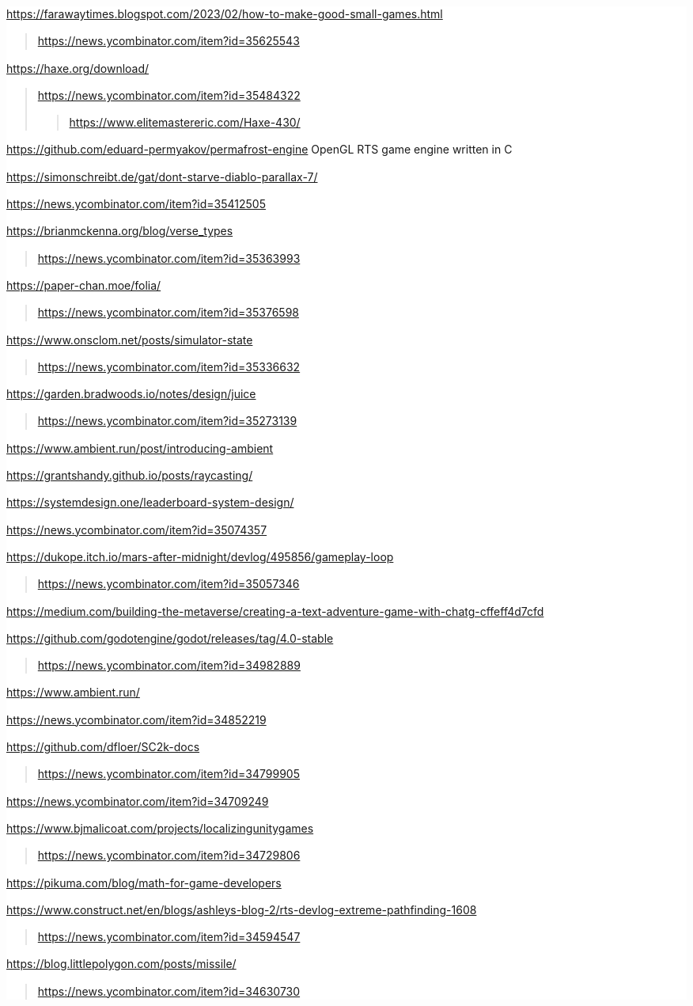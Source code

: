 https://farawaytimes.blogspot.com/2023/02/how-to-make-good-small-games.html
> https://news.ycombinator.com/item?id=35625543

https://haxe.org/download/
> https://news.ycombinator.com/item?id=35484322
> > https://www.elitemastereric.com/Haxe-430/

https://github.com/eduard-permyakov/permafrost-engine OpenGL RTS game engine written in C

https://simonschreibt.de/gat/dont-starve-diablo-parallax-7/

https://news.ycombinator.com/item?id=35412505

https://brianmckenna.org/blog/verse_types
> https://news.ycombinator.com/item?id=35363993

https://paper-chan.moe/folia/
> https://news.ycombinator.com/item?id=35376598

https://www.onsclom.net/posts/simulator-state
> https://news.ycombinator.com/item?id=35336632

https://garden.bradwoods.io/notes/design/juice
> https://news.ycombinator.com/item?id=35273139

https://www.ambient.run/post/introducing-ambient

https://grantshandy.github.io/posts/raycasting/

https://systemdesign.one/leaderboard-system-design/

https://news.ycombinator.com/item?id=35074357

https://dukope.itch.io/mars-after-midnight/devlog/495856/gameplay-loop
> https://news.ycombinator.com/item?id=35057346

https://medium.com/building-the-metaverse/creating-a-text-adventure-game-with-chatg-cffeff4d7cfd

https://github.com/godotengine/godot/releases/tag/4.0-stable
> https://news.ycombinator.com/item?id=34982889

https://www.ambient.run/
> 

https://news.ycombinator.com/item?id=34852219

https://github.com/dfloer/SC2k-docs
> https://news.ycombinator.com/item?id=34799905

https://news.ycombinator.com/item?id=34709249

https://www.bjmalicoat.com/projects/localizingunitygames
> https://news.ycombinator.com/item?id=34729806

https://pikuma.com/blog/math-for-game-developers

https://www.construct.net/en/blogs/ashleys-blog-2/rts-devlog-extreme-pathfinding-1608
> https://news.ycombinator.com/item?id=34594547

https://blog.littlepolygon.com/posts/missile/
> https://news.ycombinator.com/item?id=34630730
